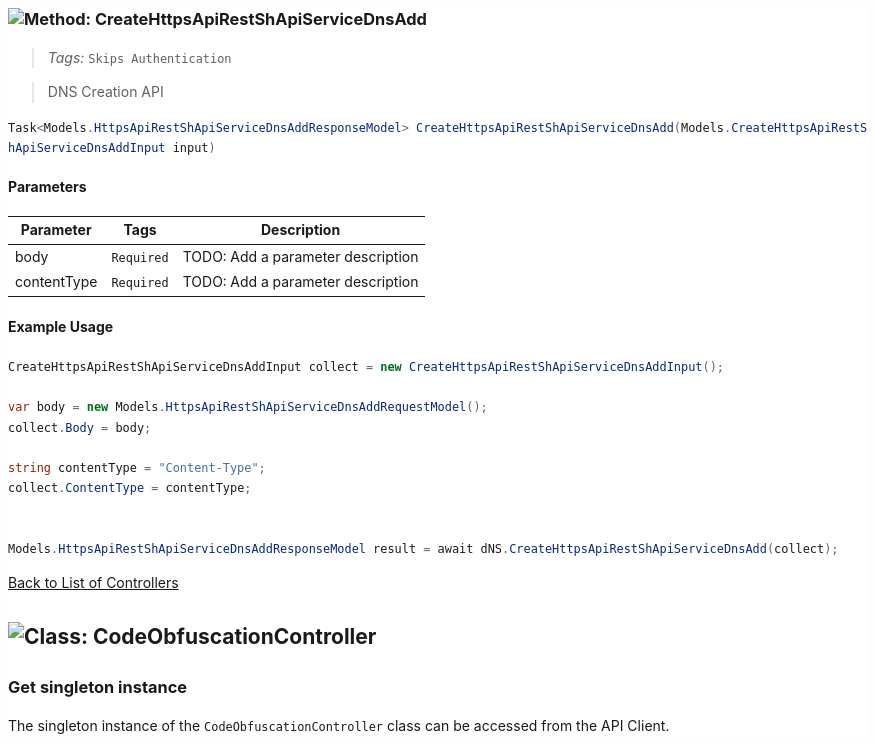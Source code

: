
### <a name="create_https_api_rest_sh_api_service_dns_add"></a>![Method: ](https://apidocs.io/img/method.png "SMASH.Controllers.DNSController.CreateHttpsApiRestShApiServiceDnsAdd") CreateHttpsApiRestShApiServiceDnsAdd

> *Tags:*  ``` Skips Authentication ``` 

> DNS Creation API


```csharp
Task<Models.HttpsApiRestShApiServiceDnsAddResponseModel> CreateHttpsApiRestShApiServiceDnsAdd(Models.CreateHttpsApiRestShApiServiceDnsAddInput input)
```

#### Parameters

| Parameter | Tags | Description |
|-----------|------|-------------|
| body |  ``` Required ```  | TODO: Add a parameter description |
| contentType |  ``` Required ```  | TODO: Add a parameter description |


#### Example Usage

```csharp
CreateHttpsApiRestShApiServiceDnsAddInput collect = new CreateHttpsApiRestShApiServiceDnsAddInput();

var body = new Models.HttpsApiRestShApiServiceDnsAddRequestModel();
collect.Body = body;

string contentType = "Content-Type";
collect.ContentType = contentType;


Models.HttpsApiRestShApiServiceDnsAddResponseModel result = await dNS.CreateHttpsApiRestShApiServiceDnsAdd(collect);

```


[Back to List of Controllers](#list_of_controllers)

## <a name="code_obfuscation_controller"></a>![Class: ](https://apidocs.io/img/class.png "SMASH.Controllers.CodeObfuscationController") CodeObfuscationController

### Get singleton instance

The singleton instance of the ``` CodeObfuscationController ``` class can be accessed from the API Client.

